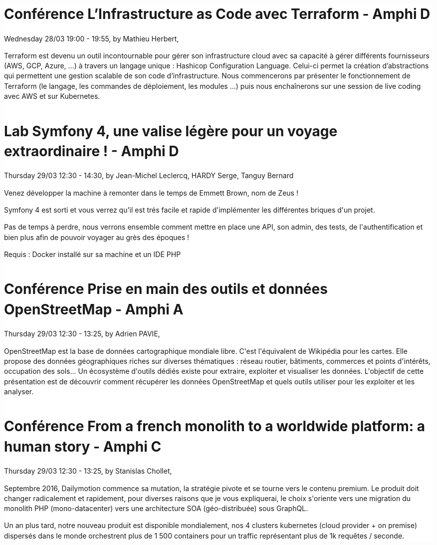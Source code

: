 # Conférence L’Infrastructure as Code avec Terraform - Amphi D
Wednesday 28/03 19:00 - 19:55, by Mathieu Herbert,

Terraform est devenu un outil incontournable pour gérer son infrastructure cloud avec sa capacité à gérer différents fournisseurs (AWS, GCP, Azure, …) à travers un langage unique : Hashicop Configuration Language. Celui-ci permet la création d’abstractions qui permettent une gestion scalable de son code d’infrastructure.
Nous commencerons par présenter le fonctionnement de Terraform (le langage, les commandes de déploiement, les modules …) puis nous enchaînerons sur une session de live coding avec AWS et sur Kubernetes.

# Lab Symfony 4, une valise légère pour un voyage extraordinaire ! - Amphi D
Thursday 29/03 12:30 - 14:30, by Jean-Michel Leclercq, HARDY Serge, Tanguy Bernard

Venez développer la machine à remonter dans le temps de Emmett Brown, nom de Zeus !

Symfony 4 est sorti et vous verrez qu'il est trés facile et rapide d'implémenter les différentes briques d'un projet.

Pas de temps à perdre, nous verrons ensemble comment mettre en place une API, son admin, des tests, de l'authentification et bien plus afin de pouvoir voyager au grès des époques !

Requis : Docker installé sur sa machine et un IDE PHP

# Conférence Prise en main des outils et données OpenStreetMap - Amphi A
Thursday 29/03 12:30 - 13:25, by Adrien PAVIE,

OpenStreetMap est la base de données cartographique mondiale libre. C'est l'équivalent de Wikipédia pour les cartes. Elle propose des données géographiques riches sur diverses thématiques : réseau routier, bâtiments, commerces et points d'intérêts, occupation des sols... Un écosystème d'outils dédiés existe pour extraire, exploiter et visualiser les données. L'objectif de cette présentation est de découvrir comment récupérer les données OpenStreetMap et quels outils utiliser pour les exploiter et les analyser.

# Conférence From a french monolith to a worldwide platform: a human story - Amphi C
Thursday 29/03 12:30 - 13:25, by Stanislas Chollet,

Septembre 2016, Dailymotion commence sa mutation, la stratégie pivote et se tourne vers le contenu premium. Le produit doit changer radicalement et rapidement, pour diverses raisons que je vous expliquerai, le choix s'oriente vers une migration du monolith PHP (mono-datacenter) vers une architecture SOA (géo-distribuée) sous GraphQL.

Un an plus tard, notre nouveau produit est disponible mondialement, nos 4 clusters kubernetes (cloud provider + on premise) dispersés dans le monde orchestrent plus de 1 500 containers pour un traffic représentant plus de 1k requêtes / seconde.
